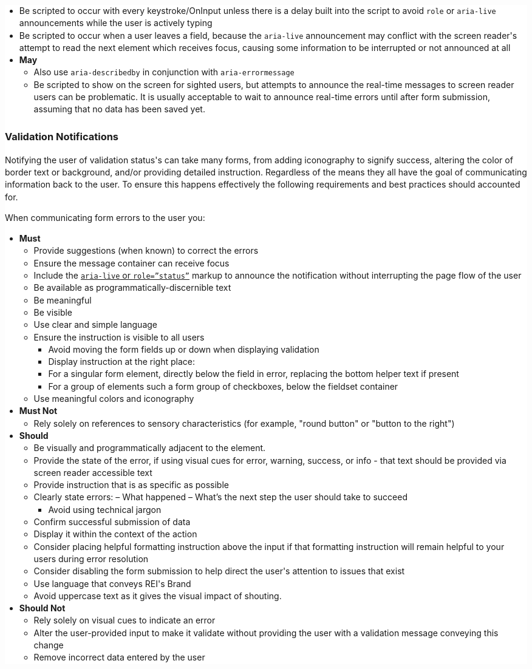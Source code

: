   - Be scripted to occur with every keystroke/OnInput unless there is a delay built into the script to avoid `role` or `aria-live` announcements while the user is actively typing
  - Be scripted to occur when a user leaves a field, because the `aria-live`
    announcement may conflict with the screen reader's attempt to read the next
    element which receives focus, causing some information to be interrupted
    or not announced at all
- **May**
  - Also use `aria-describedby` in conjunction with `aria-errormessage`
  - Be scripted to show on the screen for sighted users, but attempts to announce the real-time messages to screen reader users
    can be problematic. It is usually acceptable to wait to announce
    real-time errors until after form submission, assuming that no data has been saved yet.

### Validation Notifications

Notifying the user of validation status's can take many forms, from adding iconography to signify success, altering the color of border text or background, and/or providing detailed instruction.
Regardless of the means they all have the goal of communicating information back to the user. To ensure this happens effectively the following requirements and best practices should accounted for.

<cdr-img :src="$withBase('/forms/ValidationNotification.png')" alt="Diagram showing the location of the following requirements" />

When communicating form errors to the user you:

- **Must**
  - Provide suggestions (when known) to correct the errors
  - Ensure the message container can receive focus
  - Include the [`aria-live` or `role=”status”`](role-status-or-aria-live) markup to announce the notification without interrupting the page flow of the user
  - Be available as programmatically-discernible text
  - Be meaningful
  - Be visible
  - Use clear and simple language
  - Ensure the instruction is visible to all users
    -  Avoid moving the form fields up or down when displaying validation
    -  Display instruction at the right place:
      -  For a singular form element, directly below the field in error, replacing the bottom helper text if present
      -  For a group of elements such a form group of checkboxes, below the fieldset container
   - Use meaningful colors and iconography
- **Must Not**
  - Rely solely on references to sensory characteristics (for example, "round button" or "button to the right")
- **Should**
  - Be visually and programmatically adjacent to the element.
  - Provide the state of the error, if using visual cues for error, warning, success, or info - that text should be provided via screen reader accessible text
  - Provide instruction that is as specific as possible
  - Clearly state errors:
    – What happened
    – What’s the next step the user should take to succeed 
    - Avoid using technical jargon
  - Confirm successful submission of data
  - Display it within the context of the action
  - Consider placing helpful formatting instruction above the input if that formatting instruction will remain helpful to your users during error resolution
  - Consider disabling the form submission to help direct the user's attention to issues that exist
  - Use language that conveys REI's Brand
  - Avoid uppercase text as it gives the visual impact of shouting.
- **Should Not**
  - Rely solely on visual cues to indicate an error
  - Alter the user-provided input to make it validate without providing the user with a validation message conveying this change
  - Remove incorrect data entered by the user